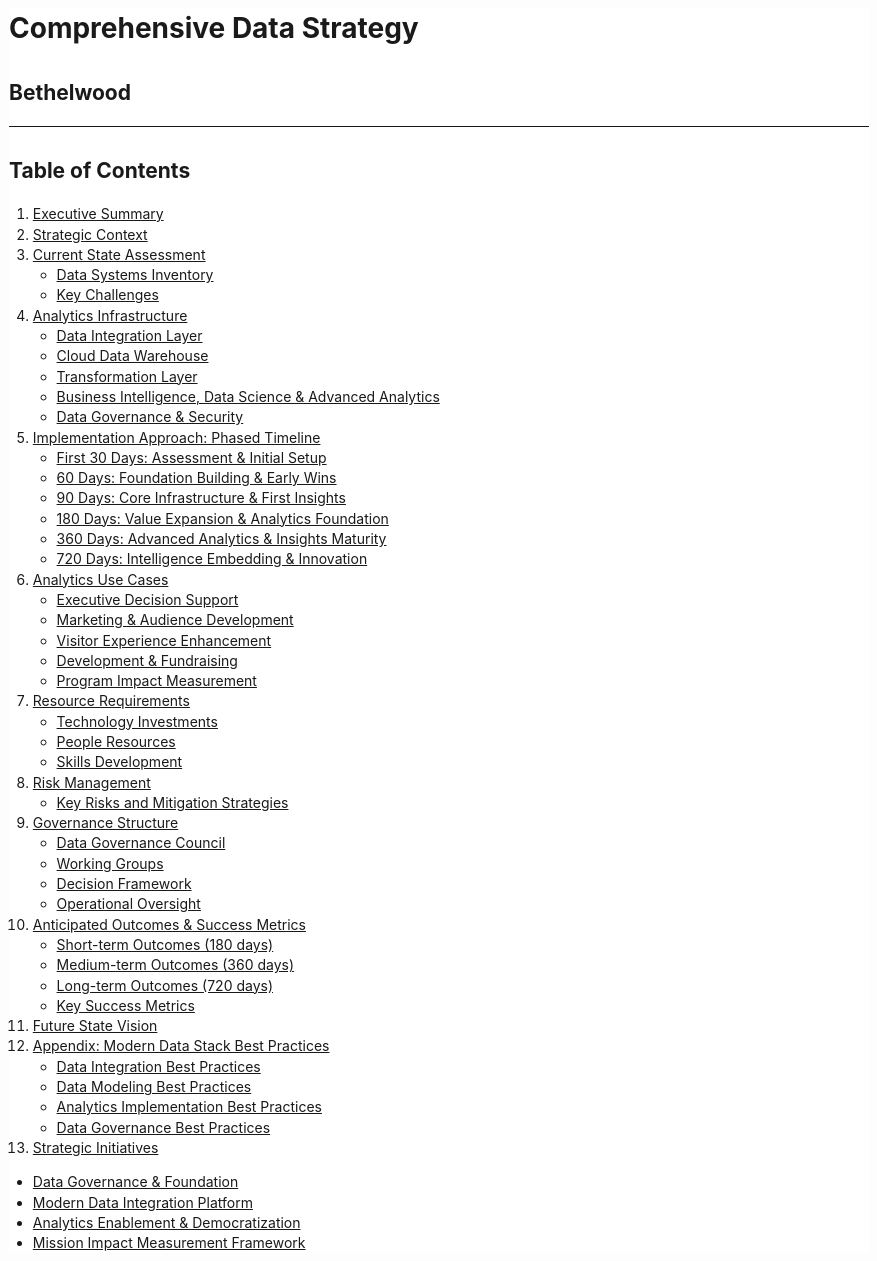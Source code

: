 # Comprehensive Data Strategy
## Bethelwood

---

## Table of Contents

1. [Executive Summary](#executive-summary)
2. [Strategic Context](#strategic-context)
3. [Current State Assessment](#current-state-assessment)
   - [Data Systems Inventory](#data-systems-inventory)
   - [Key Challenges](#key-challenges)
4. [Analytics Infrastructure](#analytics-infrastructure)
   - [Data Integration Layer](#1-data-integration-layer)
   - [Cloud Data Warehouse](#2-cloud-data-warehouse)
   - [Transformation Layer](#3-transformation-layer)
   - [Business Intelligence, Data Science & Advanced Analytics](#4-business-intelligence--data-science--advanced-analytics)
   - [Data Governance & Security](#5-data-governance--security)
5. [Implementation Approach: Phased Timeline](#implementation-approach-phased-timeline)
   - [First 30 Days: Assessment & Initial Setup](#first-30-days-assessment--initial-setup)
   - [60 Days: Foundation Building & Early Wins](#60-days-foundation-building--early-wins)
   - [90 Days: Core Infrastructure & First Insights](#90-days-core-infrastructure--first-insights)
   - [180 Days: Value Expansion & Analytics Foundation](#180-days-value-expansion--analytics-foundation)
   - [360 Days: Advanced Analytics & Insights Maturity](#360-days-advanced-analytics--insights-maturity)
   - [720 Days: Intelligence Embedding & Innovation](#720-days-intelligence-embedding--innovation)
6. [Analytics Use Cases](#analytics-use-cases)
   - [Executive Decision Support](#executive-decision-support)
   - [Marketing & Audience Development](#marketing--audience-development)
   - [Visitor Experience Enhancement](#visitor-experience-enhancement)
   - [Development & Fundraising](#development--fundraising)
   - [Program Impact Measurement](#program-impact-measurement)
7. [Resource Requirements](#resource-requirements)
    - [Technology Investments](#technology-investments)
    - [People Resources](#people-resources)
    - [Skills Development](#skills-development)
8. [Risk Management](#risk-management)
    - [Key Risks and Mitigation Strategies](#key-risks-and-mitigation-strategies)
9. [Governance Structure](#governance-structure)
    - [Data Governance Council](#data-governance-council)
    - [Working Groups](#working-groups)
    - [Decision Framework](#decision-framework)
    - [Operational Oversight](#operational-oversight)
10. [Anticipated Outcomes & Success Metrics](#anticipated-outcomes--success-metrics)
    - [Short-term Outcomes (180 days)](#short-term-outcomes-180-days)
    - [Medium-term Outcomes (360 days)](#medium-term-outcomes-360-days)
    - [Long-term Outcomes (720 days)](#long-term-outcomes-720-days)
    - [Key Success Metrics](#key-success-metrics)
11. [Future State Vision](#future-state-vision)
12. [Appendix: Modern Data Stack Best Practices](#appendix-modern-data-stack-best-practices)
    - [Data Integration Best Practices](#data-integration-best-practices)
    - [Data Modeling Best Practices](#data-modeling-best-practices)
    - [Analytics Implementation Best Practices](#analytics-implementation-best-practices)
    - [Data Governance Best Practices](#data-governance-best-practices)
13. [Strategic Initiatives](#strategic-initiatives)
   - [Data Governance & Foundation](#1-data-governance--foundation-months-1-3)
   - [Modern Data Integration Platform](#2-modern-data-integration-platform-months-3-9)
   - [Analytics Enablement & Democratization](#3-analytics-enablement--democratization-months-6-12)
   - [Mission Impact Measurement Framework](#4-mission-impact-measurement-framework-months-3-12)